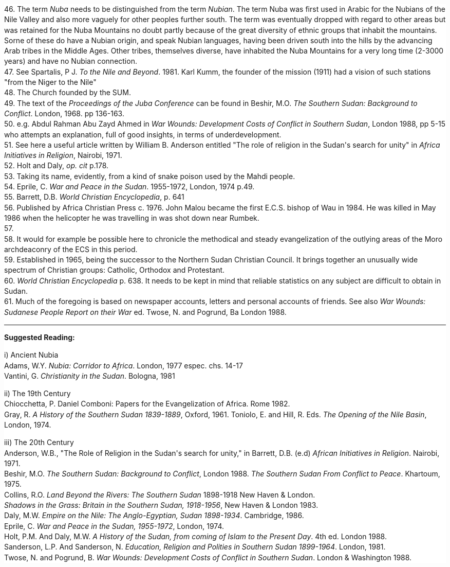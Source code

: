 46\. The term _Nuba_ needs to be distinguished from the term _Nubian_. The term Nuba was first used in Arabic for the Nubians of the Nile Valley and also more vaguely for other peoples further south. The term was eventually dropped with regard to other areas but was retained for the Nuba Mountains no doubt partly because of the great diversity of ethnic groups that inhabit the mountains. Sorne of these do have a Nubian origin, and speak Nubian languages, having been driven south into the hills by the advancing Arab tribes in the Middle Ages. Other tribes, themselves diverse, have inhabited the Nuba Mountains for a very long time (2-3000 years) and have no Nubian connection.  
47\. See Spartalis, P J. _To the Nile and Beyond_. 1981\. Karl Kumm, the founder of the mission (1911) had a vision of such stations "from the Niger to the Nile"  
48\. The Church founded by the SUM.  
49\. The text of the _Proceedings of the Juba Conference_ can be found in Beshir, M.O. _The Southern Sudan: Background to Conflict_. London, 1968\. pp 136-163\.  
50\. e.g. Abdul Rahman Abu Zayd Ahmed in _War Wounds: Development Costs of Conflict in Southern Sudan_, London 1988, pp 5-15 who attempts an explanation, full of good insights, in terms of underdevelopment.  
51\. See here a useful article written by William B. Anderson entitled "The role of religion in the Sudan's search for unity" in _Africa Initiatives in Religion_, Nairobi, 1971\.  
52\. Holt and Daly, _op. cit_ p.178\.  
53\. Taking its name, evidently, from a kind of snake poison used by the Mahdi people.  
54\. Eprile, C. _War and Peace in the Sudan_. 1955-1972, London, 1974 p.49\.  
55\. Barrett, D.B. _World Christian Encyclopedia_, p. 641  
56\. Published by Africa Christian Press c. 1976\. John Malou became the first E.C.S. bishop of Wau in 1984\. He was killed in May 1986 when the helicopter he was travelling in was shot down near Rumbek.  
57.  
58\. It would for example be possible here to chronicle the methodical and steady evangelization of the outlying areas of the Moro archdeaconry of the ECS in this period.  
59\. Established in 1965, being the successor to the Northern Sudan Christian Council. It brings together an unusually wide spectrum of Christian groups: Catholic, Orthodox and Protestant.  
60\. _World Christian Encyclopedia_ p. 638\. It needs to be kept in mind that reliable statistics on any subject are difficult to obtain in Sudan.  
61\. Much of the foregoing is based on newspaper accounts, letters and personal accounts of friends. See also _War Wounds: Sudanese People Report on their War_ ed. Twose, N. and Pogrund, Ba London 1988\.

* * *

**Suggested Reading:**  

i) Ancient Nubia  
Adams, W.Y. _Nubia: Corridor to Africa_. London, 1977 espec. chs. 14-17  
Vantini, G. _Christianity in the Sudan_. Bologna, 1981  

ii) The 19th Century  
Chiocchetta, P. Daniel Comboni: Papers for the Evangelization of Africa. Rome 1982.  
Gray, R. _A History of the Southern Sudan 1839-1889_, Oxford, 1961. Toniolo, E. and Hill, R. Eds. _The Opening of the Nile Basin_, London, 1974.  

iii) The 20th Century  
Anderson, W.B., "The Role of Religion in the Sudan's search for unity," in Barrett, D.B. (e.d) _African Initiatives in Religion_. Nairobi, 1971.  
Beshir, M.O. _The Southern Sudan: Background to Conflict_, London 1988\. _The Southern Sudan From Conflict to Peace_. Khartoum, 1975\.  
Collins, R.O. _Land Beyond the Rivers: The Southern Sudan_ 1898-1918 New Haven & London.  
_Shadows in the Grass: Britain in the Southern Sudan, 1918-1956_, New Haven & London 1983\.  
Daly, M.W. _Empire on the Nile: The Anglo-Egyptian, Sudan 1898-1934_. Cambridge, 1986\.  
Eprile, C. _War and Peace in the Sudan, 1955-1972_, London, 1974\.  
Holt, P.M. And Daly, M.W. _A History of the Sudan, from coming of Islam to the Present Day_. 4th ed. London 1988\.  
Sanderson, L.P. And Sanderson, N. _Education, Religion and Polities in Southern Sudan 1899-1964_. London, 1981\.  
Twose, N. and Pogrund, B. _War Wounds: Development Costs of Conflict in Southern Sudan_. London & Washington 1988\.
